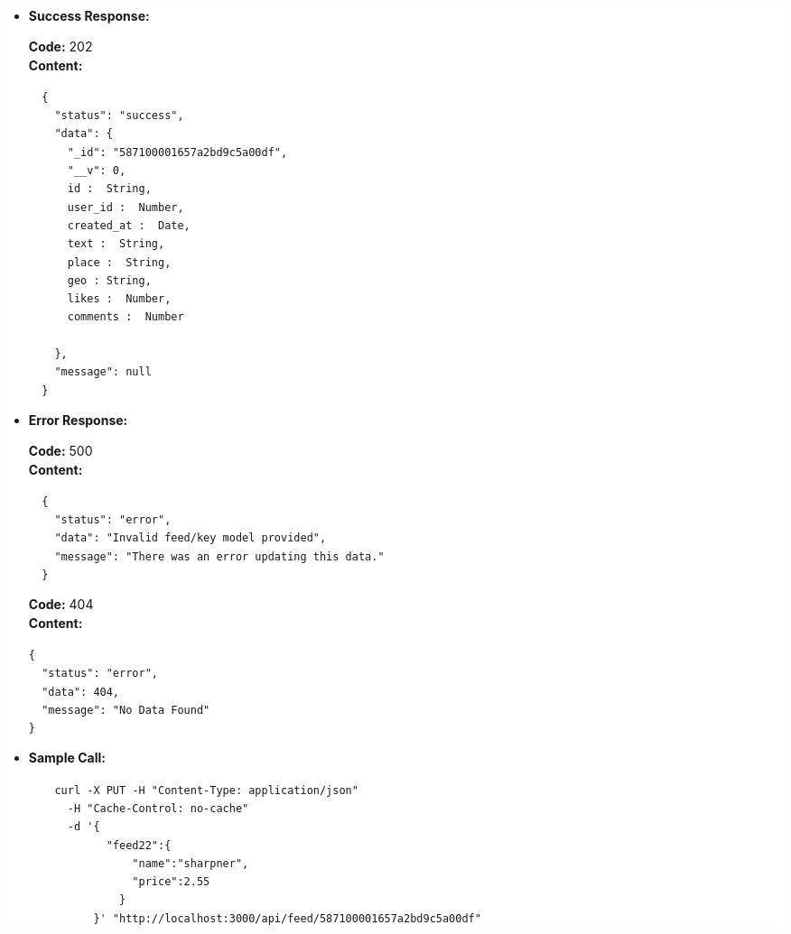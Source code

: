 -   **Success Response:**

    **Code:** 202  
     **Content:**

    ```
      {
        "status": "success",
        "data": {
          "_id": "587100001657a2bd9c5a00df",
          "__v": 0,
          id :  String, 
          user_id :  Number, 
          created_at :  Date, 
          text :  String, 
          place :  String, 
          geo : String, 
          likes :  Number, 
          comments :  Number
          
        },
        "message": null
      }
    ```

-   **Error Response:**

    **Code:** 500  
     **Content:**

    ```
      {
        "status": "error",
        "data": "Invalid feed/key model provided",
        "message": "There was an error updating this data."
      }
    ```

    **Code:** 404  
     **Content:**

    ```
    {
      "status": "error",
      "data": 404,
      "message": "No Data Found"
    }
    ```

-   **Sample Call:**

    ```
        curl -X PUT -H "Content-Type: application/json"
          -H "Cache-Control: no-cache"
          -d '{
                "feed22":{
                    "name":"sharpner",
                    "price":2.55
                  }
              }' "http://localhost:3000/api/feed/587100001657a2bd9c5a00df"
